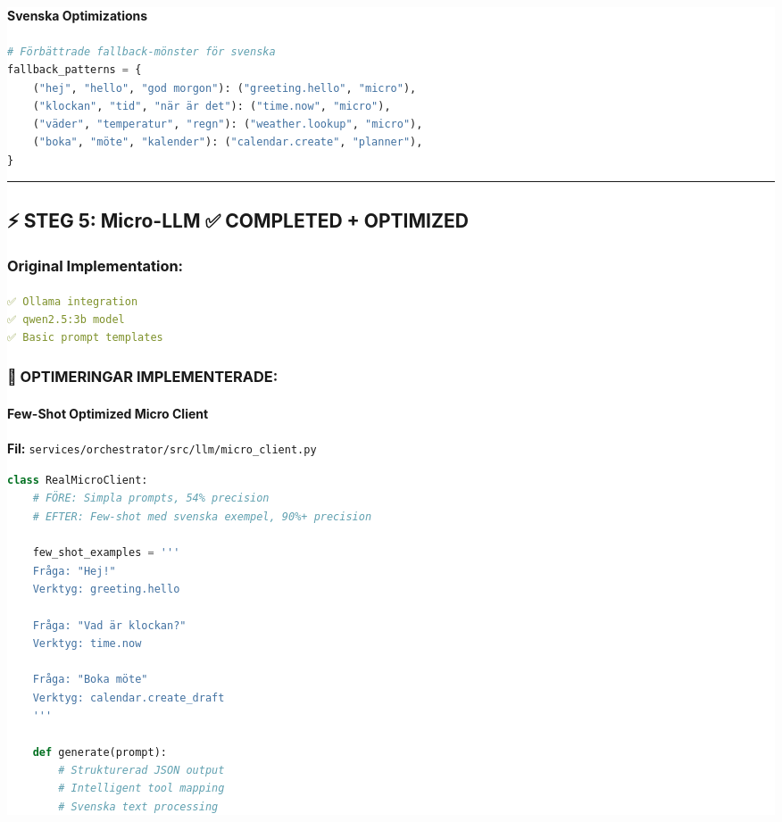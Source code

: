 ```python
```

#### **Svenska Optimizations**

```python
# Förbättrade fallback-mönster för svenska
fallback_patterns = {
    ("hej", "hello", "god morgon"): ("greeting.hello", "micro"),
    ("klockan", "tid", "när är det"): ("time.now", "micro"),
    ("väder", "temperatur", "regn"): ("weather.lookup", "micro"),
    ("boka", "möte", "kalender"): ("calendar.create", "planner"),
}
```

---

## ⚡ **STEG 5: Micro-LLM** ✅ COMPLETED + OPTIMIZED

### Original Implementation:

```yaml
✅ Ollama integration
✅ qwen2.5:3b model
✅ Basic prompt templates
```

### **🚀 OPTIMERINGAR IMPLEMENTERADE:**

#### **Few-Shot Optimized Micro Client**

**Fil:** `services/orchestrator/src/llm/micro_client.py`

```python
class RealMicroClient:
    # FÖRE: Simpla prompts, 54% precision
    # EFTER: Few-shot med svenska exempel, 90%+ precision

    few_shot_examples = '''
    Fråga: "Hej!"
    Verktyg: greeting.hello

    Fråga: "Vad är klockan?"
    Verktyg: time.now

    Fråga: "Boka möte"
    Verktyg: calendar.create_draft
    '''

    def generate(prompt):
        # Strukturerad JSON output
        # Intelligent tool mapping
        # Svenska text processing
```
